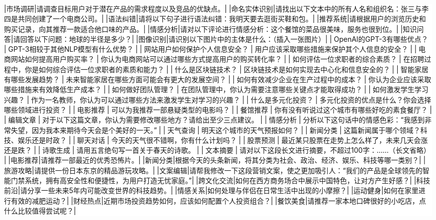 |市场调研|请调查目标用户对于潜在产品的需求程度以及竞品的优缺点。|
|命名实体识别|请找出以下文本中的所有人名和组织名：张三与李四是共同创建了一个电商公司。|
|语法纠错|请将以下句子进行语法纠错：我明天要去逛街买鞋和包。|
|推荐系统|请根据用户的浏览历史和购买记录，向其推荐一款适合他口味的产品。|
|情感分析|请对以下评论进行情感分析：这个餐馆的菜品很美味，服务也很到位。|
|知识问答|请回答以下问题：地球的半径是多少？|
|图像识别|请识别以下图片中的主体是什么：（插入一张图片）|
| OpenAI的GPT-3有哪些优点？ | GPT-3相较于其他NLP模型有什么优势？ |
| 网站用户如何保护个人信息安全？ | 用户应该采取哪些措施来保护其个人信息的安全？ |
| 电商网站如何提高用户购买率？ | 你认为电商网站可以通过哪些方式提高用户的购买转化率？ |
| 如何评估一位求职者的综合素质？ | 在招聘过程中，你是如何综合评估一位求职者的素质和能力？ |
| 什么是区块链技术？ | 区块链技术是如何实现去中心化和信息安全的？ |
| 智能家居有哪些发展趋势？ | 未来智能家居在哪些方面可能会有更大的发展空间？ |
| 如何有效减少企业在生产过程中的成本？ | 你认为企业应该采取哪些措施来有效降低生产成本？ |
| 如何做好团队管理？ | 在团队管理中，你认为需要注意哪些关键点才能取得成功？ |
| 如何激发学生学习兴趣？ | 作为一名教师，你认为可以通过哪些方法来激发学生对学习的兴趣？ |
| 什么是多元化投资？ | 多元化投资的优点是什么？你会选择哪些领域进行投资？ |
| 电影推荐 | 可以为我推荐一部悬疑类型的电影吗？ |
| 餐馆推荐 | 你有没有听说过这个城市有哪些好吃的素食餐厅？ |
| 编辑文章 | 对于以下这篇文章，你认为需要修改哪些地方？请给出至少三点建议。 |
| 情感分析 | 分析以下这句话中的情感色彩：“我感到非常失望，因为我本来期待今天会是个美好的一天。” |
| 天气查询 | 明天这个城市的天气预报如何？ |
| 新闻分类 | 这篇新闻属于哪个领域？科技、娱乐还是时政？ |
| 聊天对话 | 今天的天气很不错啊，你有什么计划吗？ |
| 股票预测 | 最近某只股票在走势上怎么样了，未来几天会涨还是跌？ |
| 诗歌生成 | 请用五言绝句写一首关于春天的诗歌。 |
| 文本摘要 | 请对以下这段长文进行摘要，不超过100字：……（长文省略） |
|电影推荐|请推荐一部最近的优秀恐怖片。|
|新闻分类|根据今天的头条新闻，将其分类为社会、政治、经济、娱乐、科技等哪一类别？|
|旅游攻略|请提供一份日本东京的精品游玩攻略。|
|文案编辑|请帮我修改一下这段营销文案，使之更加吸引人：“我们的产品是全球领先的智能门禁系统，拥有高安全性和便捷性，为用户打造无忧家庭。”|
|跨文化交流|如何在西方商务场合中展示中国特色，让对方产生好感？|
|科技前沿|请分享一些未来5年内可能改变世界的科技趋势。|
|情感关系|如何处理与伴侣在日常生活中出现的小摩擦？|
|运动健身|如何在家里进行有效的减肥运动？|
|财经热点|近期市场投资趋势如何，应该如何配置个人投资组合？|
|餐饮美食|请推荐一家本地口碑很好的小吃店，点什么比较值得尝试呢？|
